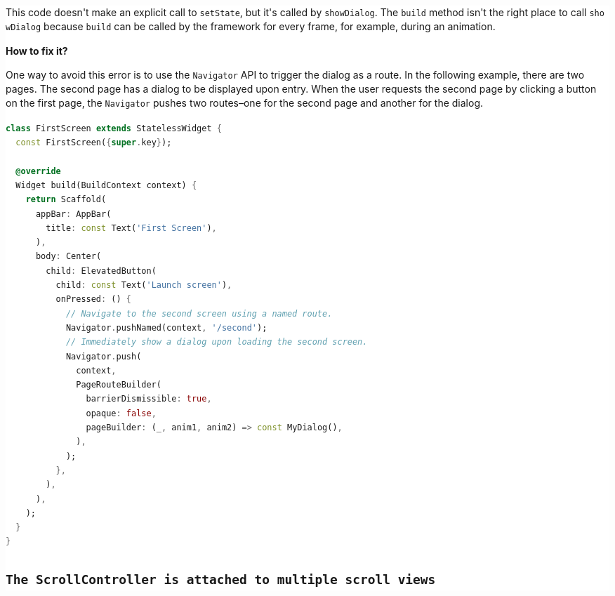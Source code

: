 This code doesn't make an explicit call to `setState`,
but it's called by `showDialog`.
The `build` method isn't the right place to call
`showDialog` because `build` can be called by the
framework for every frame, for example, during an animation.

**How to fix it?**

One way to avoid this error is to use the `Navigator` API
to trigger the dialog as a route. In the following example,
there are two pages. The second page has a
dialog to be displayed upon entry.
When the user requests the second page by
clicking a button on the first page,
the `Navigator` pushes two routes–one
for the second page and another for the dialog.

<?code-excerpt "lib/set_state_build.dart (solution)"?>
```dart
class FirstScreen extends StatelessWidget {
  const FirstScreen({super.key});

  @override
  Widget build(BuildContext context) {
    return Scaffold(
      appBar: AppBar(
        title: const Text('First Screen'),
      ),
      body: Center(
        child: ElevatedButton(
          child: const Text('Launch screen'),
          onPressed: () {
            // Navigate to the second screen using a named route.
            Navigator.pushNamed(context, '/second');
            // Immediately show a dialog upon loading the second screen.
            Navigator.push(
              context,
              PageRouteBuilder(
                barrierDismissible: true,
                opaque: false,
                pageBuilder: (_, anim1, anim2) => const MyDialog(),
              ),
            );
          },
        ),
      ),
    );
  }
}
```

## `The ScrollController is attached to multiple scroll views`
